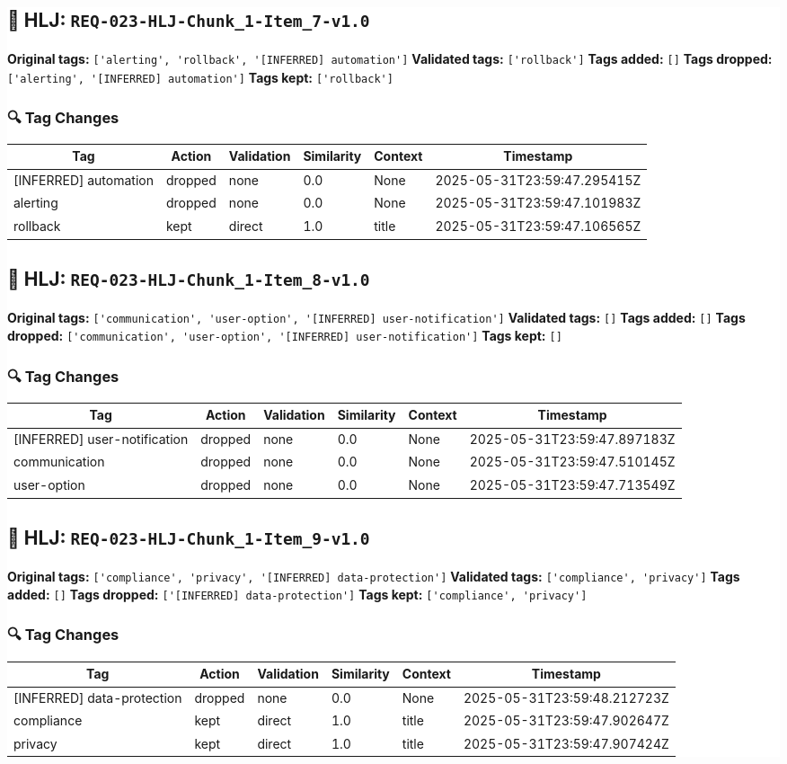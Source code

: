 ## 🔹 HLJ: `REQ-023-HLJ-Chunk_1-Item_7-v1.0`

**Original tags:** `['alerting', 'rollback', '[INFERRED] automation']`
**Validated tags:** `['rollback']`
**Tags added:** `[]`
**Tags dropped:** `['alerting', '[INFERRED] automation']`
**Tags kept:** `['rollback']`

### 🔍 Tag Changes
| Tag | Action   | Validation | Similarity | Context           | Timestamp               |
|-----|----------|------------|------------|-------------------|-------------------------|
| [INFERRED] automation | dropped | none | 0.0 | None | 2025-05-31T23:59:47.295415Z |
| alerting | dropped | none | 0.0 | None | 2025-05-31T23:59:47.101983Z |
| rollback | kept | direct | 1.0 | title | 2025-05-31T23:59:47.106565Z |

## 🔹 HLJ: `REQ-023-HLJ-Chunk_1-Item_8-v1.0`

**Original tags:** `['communication', 'user-option', '[INFERRED] user-notification']`
**Validated tags:** `[]`
**Tags added:** `[]`
**Tags dropped:** `['communication', 'user-option', '[INFERRED] user-notification']`
**Tags kept:** `[]`

### 🔍 Tag Changes
| Tag | Action   | Validation | Similarity | Context           | Timestamp               |
|-----|----------|------------|------------|-------------------|-------------------------|
| [INFERRED] user-notification | dropped | none | 0.0 | None | 2025-05-31T23:59:47.897183Z |
| communication | dropped | none | 0.0 | None | 2025-05-31T23:59:47.510145Z |
| user-option | dropped | none | 0.0 | None | 2025-05-31T23:59:47.713549Z |

## 🔹 HLJ: `REQ-023-HLJ-Chunk_1-Item_9-v1.0`

**Original tags:** `['compliance', 'privacy', '[INFERRED] data-protection']`
**Validated tags:** `['compliance', 'privacy']`
**Tags added:** `[]`
**Tags dropped:** `['[INFERRED] data-protection']`
**Tags kept:** `['compliance', 'privacy']`

### 🔍 Tag Changes
| Tag | Action   | Validation | Similarity | Context           | Timestamp               |
|-----|----------|------------|------------|-------------------|-------------------------|
| [INFERRED] data-protection | dropped | none | 0.0 | None | 2025-05-31T23:59:48.212723Z |
| compliance | kept | direct | 1.0 | title | 2025-05-31T23:59:47.902647Z |
| privacy | kept | direct | 1.0 | title | 2025-05-31T23:59:47.907424Z |
